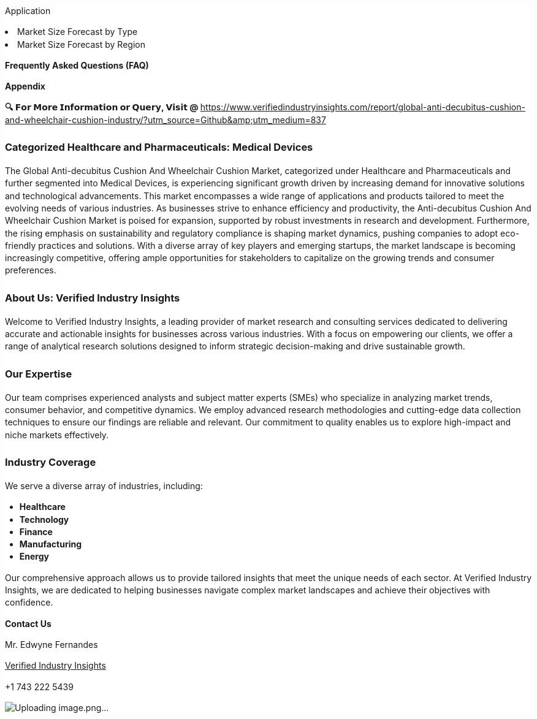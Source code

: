 Application</li><li>Market Size Forecast by Type</li><li>Market Size Forecast by Region</li></ul><p><strong>Frequently Asked Questions (FAQ)</strong></p><p><strong>Appendix<br /></strong></p><p><strong>🔍 𝗙𝗼𝗿 𝗠𝗼𝗿𝗲 𝗜𝗻𝗳𝗼𝗿𝗺𝗮𝘁𝗶𝗼𝗻 𝗼𝗿 𝗤𝘂𝗲𝗿𝘆, 𝗩𝗶𝘀𝗶𝘁 @ </strong><a href="https://www.verifiedindustryinsights.com/report/global-anti-decubitus-cushion-and-wheelchair-cushion-industry/?utm_source=Github&amp;utm_medium=837">https://www.verifiedindustryinsights.com/report/global-anti-decubitus-cushion-and-wheelchair-cushion-industry/?utm_source=Github&amp;utm_medium=837</a>&nbsp;</p><h3>Categorized Healthcare and Pharmaceuticals: Medical Devices </h3><p>The Global Anti-decubitus Cushion And Wheelchair Cushion Market, categorized under Healthcare and Pharmaceuticals and further segmented into Medical Devices, is experiencing significant growth driven by increasing demand for innovative solutions and technological advancements. This market encompasses a wide range of applications and products tailored to meet the evolving needs of various industries. As businesses strive to enhance efficiency and productivity, the Anti-decubitus Cushion And Wheelchair Cushion Market is poised for expansion, supported by robust investments in research and development. Furthermore, the rising emphasis on sustainability and regulatory compliance is shaping market dynamics, pushing companies to adopt eco-friendly practices and solutions. With a diverse array of key players and emerging startups, the market landscape is becoming increasingly competitive, offering ample opportunities for stakeholders to capitalize on the growing trends and consumer preferences.</p><h3>About Us: Verified Industry Insights</h3><p>Welcome to Verified Industry Insights, a leading provider of market research and consulting services dedicated to delivering accurate and actionable insights for businesses across various industries. With a focus on empowering our clients, we offer a range of analytical research solutions designed to inform strategic decision-making and drive sustainable growth.</p><h3>Our Expertise</h3><p>Our team comprises experienced analysts and subject matter experts (SMEs) who specialize in analyzing market trends, consumer behavior, and competitive dynamics. We employ advanced research methodologies and cutting-edge data collection techniques to ensure our findings are reliable and relevant. Our commitment to quality enables us to explore high-impact and niche markets effectively.</p><h3>Industry Coverage</h3><p>We serve a diverse array of industries, including:</p><ul><li><strong>Healthcare</strong></li><li><strong>Technology</strong></li><li><strong>Finance</strong></li><li><strong>Manufacturing</strong></li><li><strong>Energy</strong></li></ul><p>Our comprehensive approach allows us to provide tailored insights that meet the unique needs of each sector. At Verified Industry Insights, we are dedicated to helping businesses navigate complex market landscapes and achieve their objectives with confidence.</p><p><strong>Contact Us</strong></p><p>Mr. Edwyne Fernandes</p><p><a href="https://www.verifiedindustryinsights.com/">Verified Industry Insights</a></p><p>+1 743 222 5439</p>
![Uploading image.png…]()
